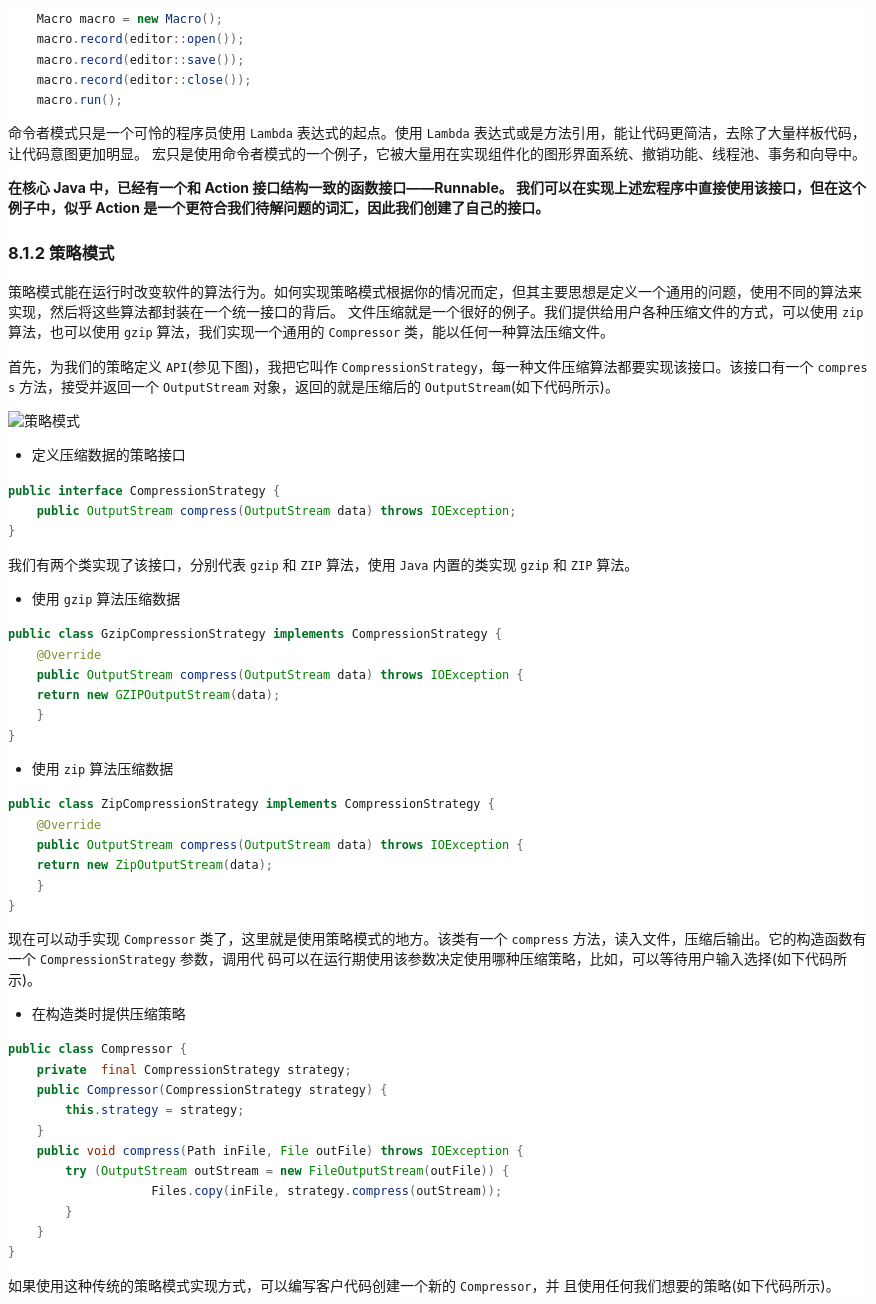 ```java
    Macro macro = new Macro(); 
    macro.record(editor::open()); 
    macro.record(editor::save()); 
    macro.record(editor::close()); 
    macro.run();
```
命令者模式只是一个可怜的程序员使用 `Lambda` 表达式的起点。使用 `Lambda` 表达式或是方法引用，能让代码更简洁，去除了大量样板代码，让代码意图更加明显。
宏只是使用命令者模式的一个例子，它被大量用在实现组件化的图形界面系统、撤销功能、线程池、事务和向导中。

**在核心 Java 中，已经有一个和 Action 接口结构一致的函数接口——Runnable。 我们可以在实现上述宏程序中直接使用该接口，但在这个例子中，似乎 Action 是一个更符合我们待解问题的词汇，因此我们创建了自己的接口。**

### 8.1.2 策略模式
策略模式能在运行时改变软件的算法行为。如何实现策略模式根据你的情况而定，但其主要思想是定义一个通用的问题，使用不同的算法来实现，然后将这些算法都封装在一个统一接口的背后。
文件压缩就是一个很好的例子。我们提供给用户各种压缩文件的方式，可以使用 `zip` 算法，也可以使用 `gzip` 算法，我们实现一个通用的 `Compressor` 类，能以任何一种算法压缩文件。

首先，为我们的策略定义 `API`(参见下图)，我把它叫作 `CompressionStrategy`，每一种文件压缩算法都要实现该接口。该接口有一个 `compress` 方法，接受并返回一个 `OutputStream` 对象，返回的就是压缩后的 `OutputStream`(如下代码所示)。

![策略模式](https://www.zhangaoo.com/upload/2018/11/55phu0lf0mi3lrjnq1qtklbhtc.png)
- 定义压缩数据的策略接口

```java
public interface CompressionStrategy {
    public OutputStream compress(OutputStream data) throws IOException;
}
```
我们有两个类实现了该接口，分别代表 `gzip` 和 `ZIP` 算法，使用 `Java` 内置的类实现 `gzip` 和 `ZIP` 算法。
- 使用 `gzip` 算法压缩数据

```java
public class GzipCompressionStrategy implements CompressionStrategy {
    @Override
    public OutputStream compress(OutputStream data) throws IOException {
    return new GZIPOutputStream(data); 
    }
}
```

- 使用 `zip` 算法压缩数据

```java
public class ZipCompressionStrategy implements CompressionStrategy {
    @Override
    public OutputStream compress(OutputStream data) throws IOException {
    return new ZipOutputStream(data); 
    }
}
```
现在可以动手实现 `Compressor` 类了，这里就是使用策略模式的地方。该类有一个 `compress` 方法，读入文件，压缩后输出。它的构造函数有一个 `CompressionStrategy` 参数，调用代 码可以在运行期使用该参数决定使用哪种压缩策略，比如，可以等待用户输入选择(如下代码所示)。
- 在构造类时提供压缩策略

```java
public class Compressor {
    private  final CompressionStrategy strategy;
    public Compressor(CompressionStrategy strategy) { 
        this.strategy = strategy;
    }
    public void compress(Path inFile, File outFile) throws IOException { 
        try (OutputStream outStream = new FileOutputStream(outFile)) {
                    Files.copy(inFile, strategy.compress(outStream));
        }
    } 
}
```
如果使用这种传统的策略模式实现方式，可以编写客户代码创建一个新的 `Compressor`，并 且使用任何我们想要的策略(如下代码所示)。
